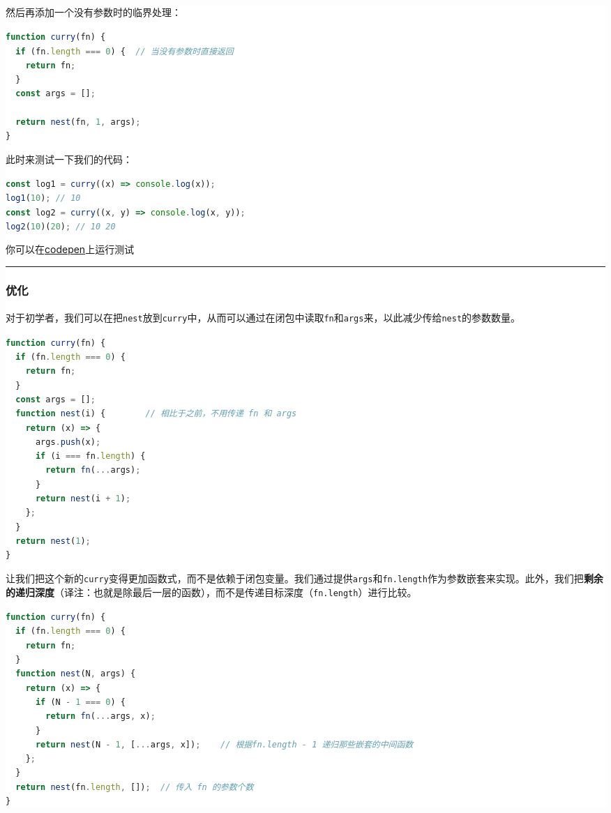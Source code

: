 然后再添加一个没有参数时的临界处理：

```javascript
function curry(fn) {
  if (fn.length === 0) {  // 当没有参数时直接返回
    return fn;
  }
  const args = [];

  return nest(fn, 1, args);
}
```

此时来测试一下我们的代码：

```javascript
const log1 = curry((x) => console.log(x));
log1(10); // 10
const log2 = curry((x, y) => console.log(x, y));
log2(10)(20); // 10 20
```

你可以在[codepen](https://codepen.io/zhirzh/pen/opJJQd?editors=0010)上运行测试

***

### 优化

对于初学者，我们可以在把`nest`放到`curry`中，从而可以通过在闭包中读取`fn`和`args`来，以此减少传给`nest`的参数数量。

```javascript
function curry(fn) {
  if (fn.length === 0) {
    return fn;
  }
  const args = [];
  function nest(i) {        // 相比于之前，不用传递 fn 和 args
    return (x) => {
      args.push(x);
      if (i === fn.length) {
        return fn(...args);
      }
      return nest(i + 1);
    };
  }
  return nest(1);
}
```

让我们把这个新的`curry`变得更加函数式，而不是依赖于闭包变量。我们通过提供`args`和`fn.length`作为参数嵌套来实现。此外，我们把**剩余的递归深度**（译注：也就是除最后一层的函数），而不是传递目标深度（`fn.length`）进行比较。

```javascript
function curry(fn) {
  if (fn.length === 0) {
    return fn;
  }
  function nest(N, args) {
    return (x) => {
      if (N - 1 === 0) {
        return fn(...args, x);
      }
      return nest(N - 1, [...args, x]);    // 根据fn.length - 1 递归那些嵌套的中间函数
    };
  }
  return nest(fn.length, []);  // 传入 fn 的参数个数
}
```
